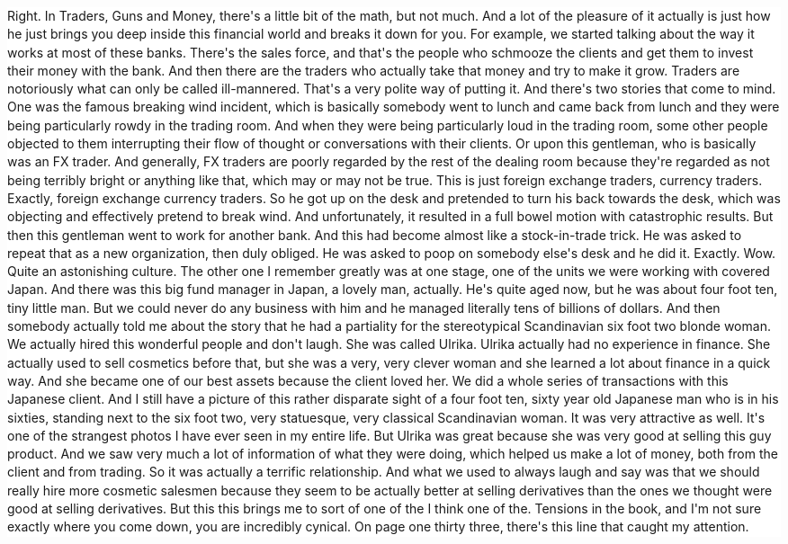 Right.
In Traders, Guns and Money, there's a little bit of the math, but not much.
And a lot of the pleasure of it actually is just how he just brings you deep inside
this financial world and breaks it down for you.
For example, we started talking about the way it works at most of these banks.
There's the sales force, and that's the people who schmooze the clients and
get them to invest their money with the bank.
And then there are the traders who actually take that money and try to make it grow.
Traders are notoriously what can only be called ill-mannered.
That's a very polite way of putting it.
And there's two stories that come to mind.
One was the famous breaking wind incident, which is basically somebody went to lunch
and came back from lunch and they were being particularly rowdy in the trading
room.
And when they were being particularly loud in the trading room, some other people
objected to them interrupting their flow of thought or conversations with their
clients.
Or upon this gentleman, who is basically was an FX trader.
And generally, FX traders are poorly regarded by the rest of the dealing room
because they're regarded as not being terribly bright or anything like that,
which may or may not be true.
This is just foreign exchange traders, currency traders.
Exactly, foreign exchange currency traders.
So he got up on the desk and pretended to turn his back towards the desk,
which was objecting and effectively pretend to break wind.
And unfortunately, it resulted in a full bowel motion with catastrophic results.
But then this gentleman went to work for another bank.
And this had become almost like a stock-in-trade trick.
He was asked to repeat that as a new organization, then duly obliged.
He was asked to poop on somebody else's desk and he did it.
Exactly.
Wow.
Quite an astonishing culture.
The other one I remember greatly was at one stage, one of the units we were working
with covered Japan.
And there was this big fund manager in Japan, a lovely man, actually.
He's quite aged now, but he was about four foot ten, tiny little man.
But we could never do any business with him and he managed literally tens of billions
of dollars.
And then somebody actually told me about the story that he had a partiality for
the stereotypical Scandinavian six foot two blonde woman.
We actually hired this wonderful people and don't laugh.
She was called Ulrika.
Ulrika actually had no experience in finance.
She actually used to sell cosmetics before that, but she was a very, very clever woman
and she learned a lot about finance in a quick way.
And she became one of our best assets because the client loved her.
We did a whole series of transactions with this Japanese client.
And I still have a picture of this rather disparate sight of a four foot ten,
sixty year old Japanese man who is in his sixties, standing next to the six foot
two, very statuesque, very classical Scandinavian woman.
It was very attractive as well.
It's one of the strangest photos I have ever seen in my entire life.
But Ulrika was great because she was very good at selling this guy product.
And we saw very much a lot of information of what they were doing, which helped
us make a lot of money, both from the client and from trading.
So it was actually a terrific relationship.
And what we used to always laugh and say was that we should really hire more
cosmetic salesmen because they seem to be actually better at selling
derivatives than the ones we thought were good at selling derivatives.
But this this brings me to sort of one of the I think one of the.
Tensions in the book, and I'm not sure exactly where you come down,
you are incredibly cynical.
On page one thirty three, there's this line that caught my attention.